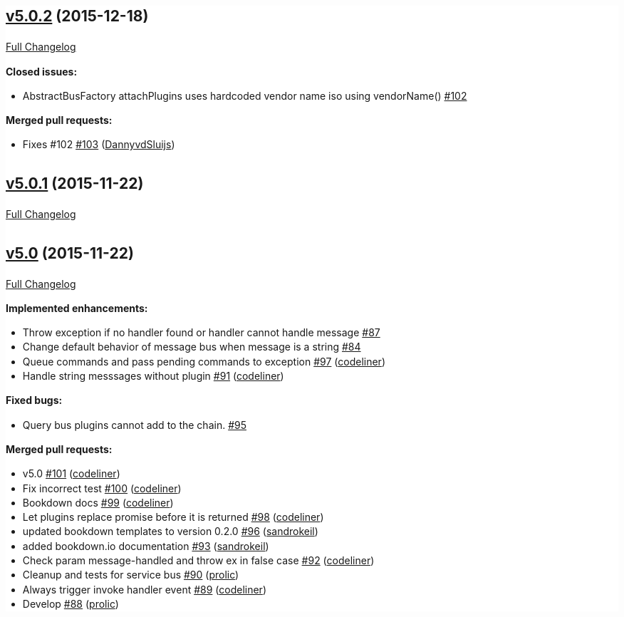 ## [v5.0.2](https://github.com/prooph/service-bus/tree/v5.0.2) (2015-12-18)
[Full Changelog](https://github.com/prooph/service-bus/compare/v5.0.1...v5.0.2)

**Closed issues:**

- AbstractBusFactory attachPlugins uses hardcoded vendor name iso using vendorName\(\) [\#102](https://github.com/prooph/service-bus/issues/102)

**Merged pull requests:**

- Fixes \#102 [\#103](https://github.com/prooph/service-bus/pull/103) ([DannyvdSluijs](https://github.com/DannyvdSluijs))

## [v5.0.1](https://github.com/prooph/service-bus/tree/v5.0.1) (2015-11-22)
[Full Changelog](https://github.com/prooph/service-bus/compare/v5.0...v5.0.1)

## [v5.0](https://github.com/prooph/service-bus/tree/v5.0) (2015-11-22)
[Full Changelog](https://github.com/prooph/service-bus/compare/v4.6...v5.0)

**Implemented enhancements:**

- Throw exception if no handler found or handler cannot handle message [\#87](https://github.com/prooph/service-bus/issues/87)
- Change default behavior of message bus when message is a string [\#84](https://github.com/prooph/service-bus/issues/84)
- Queue commands and pass pending commands to exception [\#97](https://github.com/prooph/service-bus/pull/97) ([codeliner](https://github.com/codeliner))
- Handle string messsages without plugin [\#91](https://github.com/prooph/service-bus/pull/91) ([codeliner](https://github.com/codeliner))

**Fixed bugs:**

- Query bus plugins cannot add to the chain. [\#95](https://github.com/prooph/service-bus/issues/95)

**Merged pull requests:**

- v5.0 [\#101](https://github.com/prooph/service-bus/pull/101) ([codeliner](https://github.com/codeliner))
- Fix incorrect test [\#100](https://github.com/prooph/service-bus/pull/100) ([codeliner](https://github.com/codeliner))
- Bookdown docs [\#99](https://github.com/prooph/service-bus/pull/99) ([codeliner](https://github.com/codeliner))
- Let plugins replace promise before it is returned [\#98](https://github.com/prooph/service-bus/pull/98) ([codeliner](https://github.com/codeliner))
- updated bookdown templates to version 0.2.0 [\#96](https://github.com/prooph/service-bus/pull/96) ([sandrokeil](https://github.com/sandrokeil))
- added bookdown.io documentation [\#93](https://github.com/prooph/service-bus/pull/93) ([sandrokeil](https://github.com/sandrokeil))
- Check param message-handled and throw ex in false case [\#92](https://github.com/prooph/service-bus/pull/92) ([codeliner](https://github.com/codeliner))
- Cleanup and tests for service bus [\#90](https://github.com/prooph/service-bus/pull/90) ([prolic](https://github.com/prolic))
- Always trigger invoke handler event [\#89](https://github.com/prooph/service-bus/pull/89) ([codeliner](https://github.com/codeliner))
- Develop [\#88](https://github.com/prooph/service-bus/pull/88) ([prolic](https://github.com/prolic))

